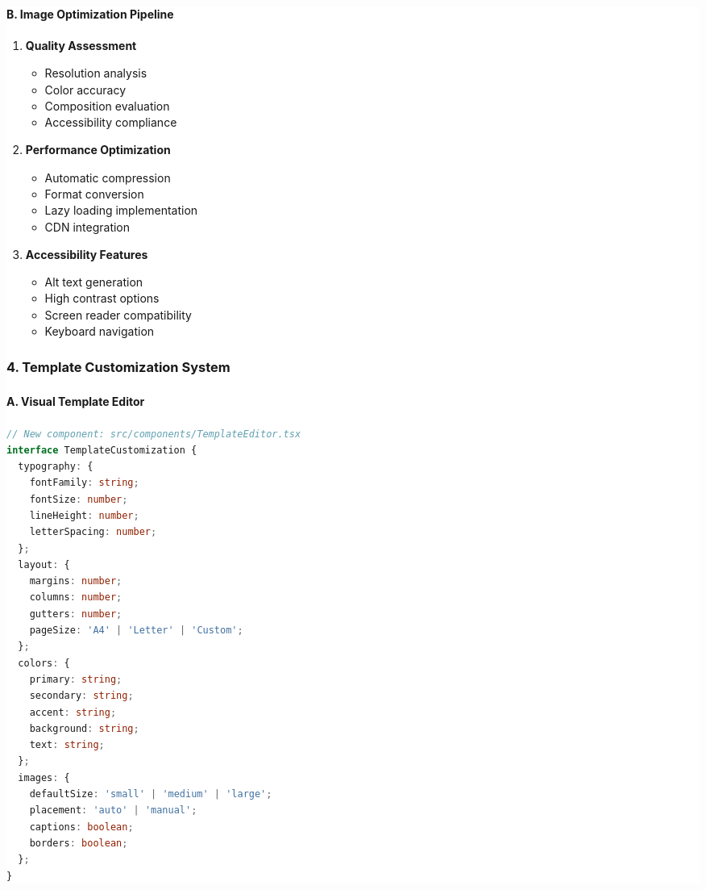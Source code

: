 #### **B. Image Optimization Pipeline**

1. **Quality Assessment**
   - Resolution analysis
   - Color accuracy
   - Composition evaluation
   - Accessibility compliance

2. **Performance Optimization**
   - Automatic compression
   - Format conversion
   - Lazy loading implementation
   - CDN integration

3. **Accessibility Features**
   - Alt text generation
   - High contrast options
   - Screen reader compatibility
   - Keyboard navigation

### **4. Template Customization System**

#### **A. Visual Template Editor**

```typescript
// New component: src/components/TemplateEditor.tsx
interface TemplateCustomization {
  typography: {
    fontFamily: string;
    fontSize: number;
    lineHeight: number;
    letterSpacing: number;
  };
  layout: {
    margins: number;
    columns: number;
    gutters: number;
    pageSize: 'A4' | 'Letter' | 'Custom';
  };
  colors: {
    primary: string;
    secondary: string;
    accent: string;
    background: string;
    text: string;
  };
  images: {
    defaultSize: 'small' | 'medium' | 'large';
    placement: 'auto' | 'manual';
    captions: boolean;
    borders: boolean;
  };
}
```
